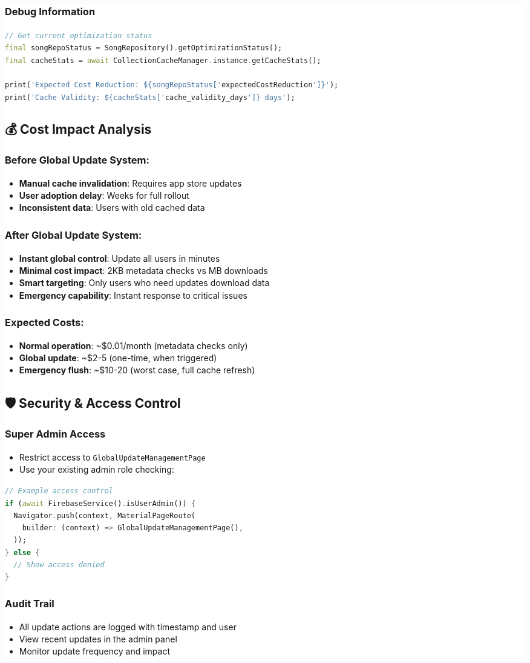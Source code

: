 ### Debug Information
```dart
// Get current optimization status
final songRepoStatus = SongRepository().getOptimizationStatus();
final cacheStats = await CollectionCacheManager.instance.getCacheStats();

print('Expected Cost Reduction: ${songRepoStatus['expectedCostReduction']}');
print('Cache Validity: ${cacheStats['cache_validity_days']} days');
```

## 💰 Cost Impact Analysis

### Before Global Update System:
- **Manual cache invalidation**: Requires app store updates
- **User adoption delay**: Weeks for full rollout
- **Inconsistent data**: Users with old cached data

### After Global Update System:
- **Instant global control**: Update all users in minutes
- **Minimal cost impact**: 2KB metadata checks vs MB downloads
- **Smart targeting**: Only users who need updates download data
- **Emergency capability**: Instant response to critical issues

### Expected Costs:
- **Normal operation**: ~$0.01/month (metadata checks only)
- **Global update**: ~$2-5 (one-time, when triggered)
- **Emergency flush**: ~$10-20 (worst case, full cache refresh)

## 🛡️ Security & Access Control

### Super Admin Access
- Restrict access to `GlobalUpdateManagementPage`
- Use your existing admin role checking:

```dart
// Example access control
if (await FirebaseService().isUserAdmin()) {
  Navigator.push(context, MaterialPageRoute(
    builder: (context) => GlobalUpdateManagementPage(),
  ));
} else {
  // Show access denied
}
```

### Audit Trail
- All update actions are logged with timestamp and user
- View recent updates in the admin panel
- Monitor update frequency and impact
